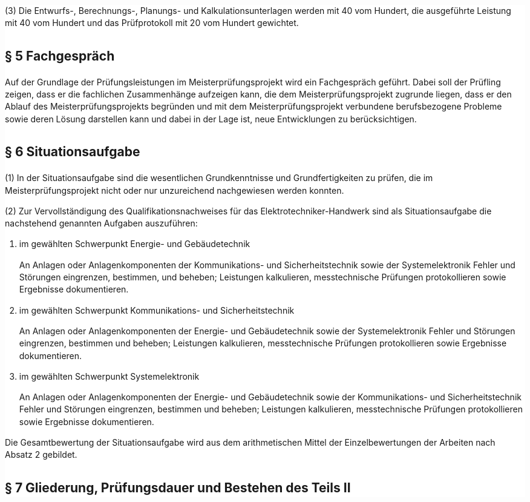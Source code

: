


(3) Die Entwurfs-, Berechnungs-, Planungs- und Kalkulationsunterlagen
werden mit 40 vom Hundert, die ausgeführte Leistung mit 40 vom Hundert
und das Prüfprotokoll mit 20 vom Hundert gewichtet.

## § 5 Fachgespräch

Auf der Grundlage der Prüfungsleistungen im Meisterprüfungsprojekt
wird ein Fachgespräch geführt. Dabei soll der Prüfling zeigen, dass er
die fachlichen Zusammenhänge aufzeigen kann, die dem
Meisterprüfungsprojekt zugrunde liegen, dass er den Ablauf des
Meisterprüfungsprojekts begründen und mit dem Meisterprüfungsprojekt
verbundene berufsbezogene Probleme sowie deren Lösung darstellen kann
und dabei in der Lage ist, neue Entwicklungen zu berücksichtigen.

## § 6 Situationsaufgabe

(1) In der Situationsaufgabe sind die wesentlichen Grundkenntnisse und
Grundfertigkeiten zu prüfen, die im Meisterprüfungsprojekt nicht oder
nur unzureichend nachgewiesen werden konnten.

(2) Zur Vervollständigung des Qualifikationsnachweises für das
Elektrotechniker-Handwerk sind als Situationsaufgabe die nachstehend
genannten Aufgaben auszuführen:

1.  im gewählten Schwerpunkt Energie- und Gebäudetechnik

    An Anlagen oder Anlagenkomponenten der Kommunikations- und
    Sicherheitstechnik sowie der Systemelektronik Fehler und Störungen
    eingrenzen, bestimmen, und beheben; Leistungen kalkulieren,
    messtechnische Prüfungen protokollieren sowie Ergebnisse
    dokumentieren.


2.  im gewählten Schwerpunkt Kommunikations- und Sicherheitstechnik

    An Anlagen oder Anlagenkomponenten der Energie- und Gebäudetechnik
    sowie der Systemelektronik Fehler und Störungen eingrenzen, bestimmen
    und beheben; Leistungen kalkulieren, messtechnische Prüfungen
    protokollieren sowie Ergebnisse dokumentieren.


3.  im gewählten Schwerpunkt Systemelektronik

    An Anlagen oder Anlagenkomponenten der Energie- und Gebäudetechnik
    sowie der Kommunikations- und Sicherheitstechnik Fehler und Störungen
    eingrenzen, bestimmen und beheben; Leistungen kalkulieren,
    messtechnische Prüfungen protokollieren sowie Ergebnisse
    dokumentieren.



Die Gesamtbewertung der Situationsaufgabe wird aus dem arithmetischen
Mittel der Einzelbewertungen der Arbeiten nach Absatz 2 gebildet.

## § 7 Gliederung, Prüfungsdauer und Bestehen des Teils II
